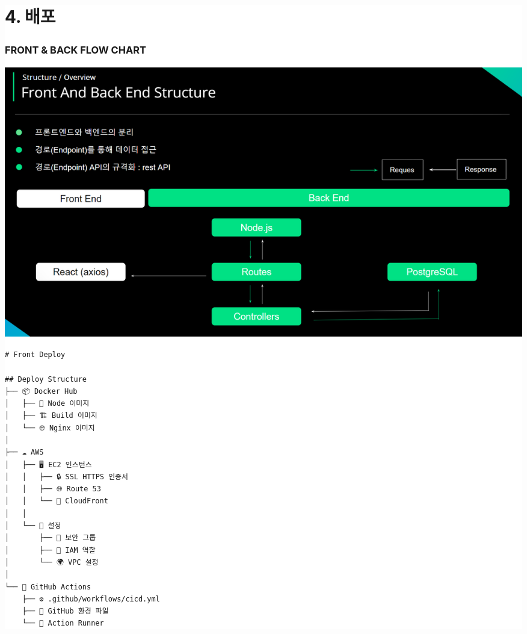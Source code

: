 # 4. 배포 


### FRONT & BACK FLOW CHART


<p align="center">
  <img src="./images/fullflow.png">
</p>


```
# Front Deploy

## Deploy Structure
├── 📦 Docker Hub
│   ├── 🐳 Node 이미지
│   ├── 🏗️ Build 이미지
│   └── 🌐 Nginx 이미지
│
├── ☁️ AWS
│   ├── 🖥️ EC2 인스턴스
│   │   ├── 🔒 SSL HTTPS 인증서
│   │   ├── 🌐 Route 53
│   │   └── 📡 CloudFront
│   │
│   └── 🔧 설정
│       ├── 🔑 보안 그룹
│       ├── 📜 IAM 역할
│       └── 🌍 VPC 설정
│
└── 🚀 GitHub Actions
    ├── ⚙️ .github/workflows/cicd.yml
    ├── 📄 GitHub 환경 파일
    └── 🏃 Action Runner
```
